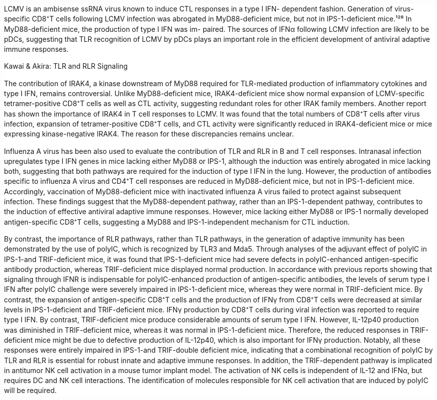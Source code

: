 LCMV is an ambisense ssRNA virus known
to induce CTL responses in a type I IFN-
dependent fashion. Generation of virus-specific
CD8⁺T cells following LCMV infection was
abrogated in MyD88-deficient mice, but not
in IPS-1-deficient mice.¹²⁸ In MyD88-deficient
mice, the production of type I IFN was im-
paired. The sources of IFNα following LCMV
infection are likely to be pDCs, suggesting that
TLR recognition of LCMV by pDCs plays an
important role in the efficient development of
antiviral adaptive immune responses.

Kawai & Akira: TLR and RLR Signaling

The contribution of IRAK4, a kinase downstream of MyD88 required for TLR-mediated production of inflammatory cytokines and type I IFN, remains controversial. Unlike MyD88-deficient mice, IRAK4-deficient mice show normal expansion of LCMV-specific tetramer-positive CD8⁺T cells as well as CTL activity, suggesting redundant roles for other IRAK family members. Another report has shown the importance of IRAK4 in T cell responses to LCMV. It was found that the total numbers of CD8⁺T cells after virus infection, expansion of tetramer-positive CD8⁺T cells, and CTL activity were significantly reduced in IRAK4-deficient mice or mice expressing kinase-negative IRAK4. The reason for these discrepancies remains unclear.

Influenza A virus has been also used to evaluate the contribution of TLR and RLR in B and T cell responses. Intranasal infection upregulates type I IFN genes in mice lacking either MyD88 or IPS-1, although the induction was entirely abrogated in mice lacking both, suggesting that both pathways are required for the induction of type I IFN in the lung. However, the production of antibodies specific to influenza A virus and CD4⁺T cell responses are reduced in MyD88-deficient mice, but not in IPS-1-deficient mice. Accordingly, vaccination of MyD88-deficient mice with inactivated influenza A virus failed to protect against subsequent infection. These findings suggest that the MyD88-dependent pathway, rather than an IPS-1-dependent pathway, contributes to the induction of effective antiviral adaptive immune responses. However, mice lacking either MyD88 or IPS-1 normally developed antigen-specific CD8⁺T cells, suggesting a MyD88 and IPS-1-independent mechanism for CTL induction.

By contrast, the importance of RLR pathways, rather than TLR pathways, in the generation of adaptive immunity has been demonstrated by the use of polyIC, which is recognized by TLR3 and Mda5. Through analyses of the adjuvant effect of polyIC in IPS-1-and TRIF-deficient mice, it was found that IPS-1-deficient mice had severe defects in polyIC-enhanced antigen-specific antibody production, whereas TRIF-deficient mice displayed normal production. In accordance with previous reports showing that signaling through IFNR is indispensable for polyIC-enhanced production of antigen-specific antibodies, the levels of serum type I IFN after polyIC challenge were severely impaired in IPS-1-deficient mice, whereas they were normal in TRIF-deficient mice. By contrast, the expansion of antigen-specific CD8⁺T cells and the production of IFNγ from CD8⁺T cells were decreased at similar levels in IPS-1-deficient and TRIF-deficient mice. IFNγ production by CD8⁺T cells during viral infection was reported to require type I IFN. By contrast, TRIF-deficient mice produce considerable amounts of serum type I IFN. However, IL-12p40 production was diminished in TRIF-deficient mice, whereas it was normal in IPS-1-deficient mice. Therefore, the reduced responses in TRIF-deficient mice might be due to defective production of IL-12p40, which is also important for IFNγ production. Notably, all these responses were entirely impaired in IPS-1-and TRIF-double deficient mice, indicating that a combinational recognition of polyIC by TLR and RLR is essential for robust innate and adaptive immune responses. In addition, the TRIF-dependent pathway is implicated in antitumor NK cell activation in a mouse tumor implant model. The activation of NK cells is independent of IL-12 and IFNα, but requires DC and NK cell interactions. The identification of molecules responsible for NK cell activation that are induced by polyIC will be required.
